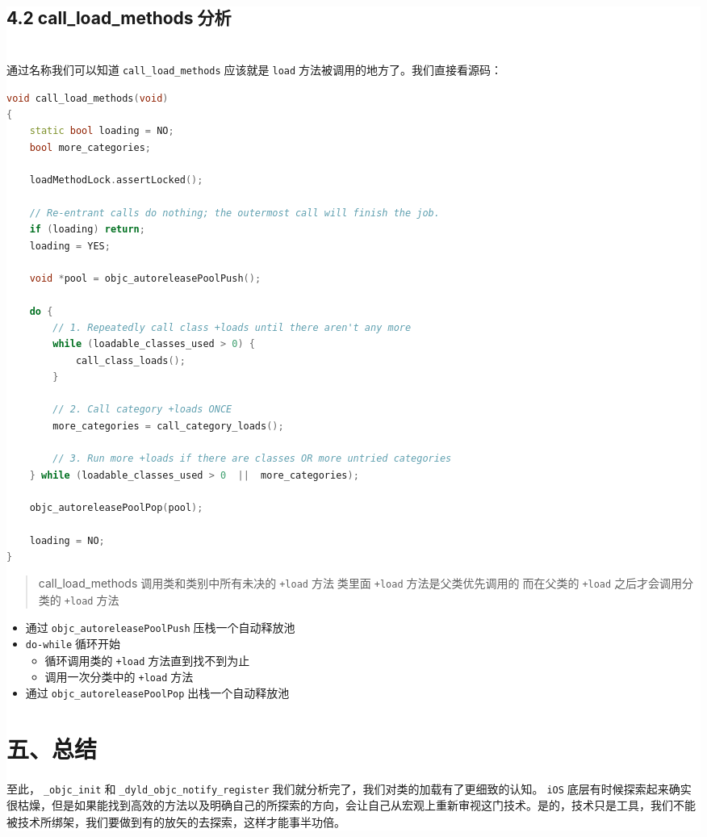 ## 4.2 call_load_methods 分析

<br />通过名称我们可以知道 `call_load_methods` 应该就是 `load` 方法被调用的地方了。我们直接看源码：<br />

```cpp
void call_load_methods(void)
{
    static bool loading = NO;
    bool more_categories;

    loadMethodLock.assertLocked();

    // Re-entrant calls do nothing; the outermost call will finish the job.
    if (loading) return;
    loading = YES;

    void *pool = objc_autoreleasePoolPush();

    do {
        // 1. Repeatedly call class +loads until there aren't any more
        while (loadable_classes_used > 0) {
            call_class_loads();
        }

        // 2. Call category +loads ONCE
        more_categories = call_category_loads();

        // 3. Run more +loads if there are classes OR more untried categories
    } while (loadable_classes_used > 0  ||  more_categories);

    objc_autoreleasePoolPop(pool);

    loading = NO;
}
```


> call_load_methods
> 调用类和类别中所有未决的 `+load` 方法
> 类里面 `+load` 方法是父类优先调用的
> 而在父类的 `+load` 之后才会调用分类的 `+load` 方法


- 通过 `objc_autoreleasePoolPush` 压栈一个自动释放池
- `do-while` 循环开始
  - 循环调用类的 `+load` 方法直到找不到为止
  - 调用一次分类中的 `+load` 方法
- 通过 `objc_autoreleasePoolPop` 出栈一个自动释放池

# 五、总结

至此， `_objc_init` 和 `_dyld_objc_notify_register` 我们就分析完了，我们对类的加载有了更细致的认知。 `iOS` 底层有时候探索起来确实很枯燥，但是如果能找到高效的方法以及明确自己的所探索的方向，会让自己从宏观上重新审视这门技术。是的，技术只是工具，我们不能被技术所绑架，我们要做到有的放矢的去探索，这样才能事半功倍。


